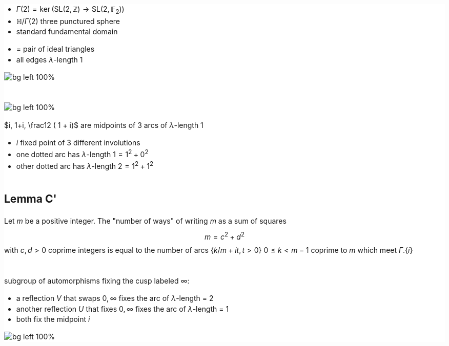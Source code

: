 
- $\Gamma(2) = \ker (\mathrm{SL}(2,\mathbb{Z})\rightarrow  \mathrm{SL}(2,\mathbb{F}_2))$
- $\mathbb{H}/\Gamma(2)$  three punctured sphere 
- standard fundamental domain 
* = pair of ideal triangles
* all edges $\lambda$-length 1



![bg left 100%](./fund_dom_gamma2.png)


#

![bg left 100%](./3sphere.svg)

 $i, 1+i, \frac12 ( 1 + i)$ are midpoints of 3 arcs 
 of $\lambda$-length 1

* $i$  fixed point of 3 different involutions
* one dotted arc has $\lambda$-length $1 = 1^2 + 0^2$
* other dotted arc has $\lambda$-length $2 = 1^2 + 1^2$

#

## Lemma C'

Let $m$ be a positive integer. 
The "number of  ways" of writing $m$  as a  sum of squares
$$m = c^2 + d^2$$
with $c,d>0$ coprime integers is equal to the number of arcs 
$\{  k/m + i t,\, t>0  \}$
$0 \leq k < m-1$ coprime to $m$ which meet $\Gamma.\{i\}$







#

subgroup of automorphisms 
fixing the cusp labeled $\infty$:

 

* a reflection $V$ that 
swaps $0,\infty$ 
fixes the arc of $\lambda$-length = 2
* another reflection $U$ that 
fixes $0,\infty$ 
fixes the arc of $\lambda$-length = 1
* both fix the midpoint $i$

![bg left 100%](./3sphere.svg)


#
